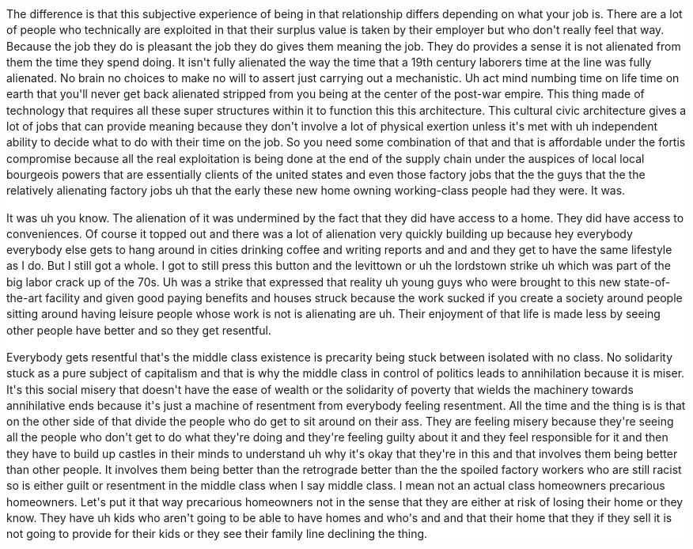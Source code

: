 The difference is that this subjective experience of being in that relationship differs depending on what your job is. There are a lot of people who technically are exploited in that their surplus value is taken by their employer but who don't really feel that way. Because the job they do is pleasant the job they do gives them meaning the job. They do provides a sense it is not alienated from them the time they spend doing. It isn't fully alienated the way the time that a 19th century laborers time at the line was fully alienated. No brain no choices to make no will to assert just carrying out a mechanistic. Uh act mind numbing time on life time on earth that you'll never get back alienated stripped from you being at the center of the  post-war empire. This thing made of technology that requires all these super structures within it to function this this architecture. This cultural civic architecture gives a lot of jobs that can provide meaning because they don't involve a lot of physical exertion unless it's met with uh independent ability to decide what to do with their time on the job. So you need some combination of that and that is affordable under the fortis compromise because all the real exploitation is being done at the end of the supply chain under the auspices of local local bourgeois powers that are essentially clients of the united states and even those factory jobs that the the guys that the the relatively alienating factory jobs uh that the early these new home owning working-class people had they were. It was.

It was uh you know. The alienation of it was undermined by the fact that they did have access to a home. They did have access to conveniences. Of course it topped out and there was a lot of alienation very quickly building up because hey everybody everybody else gets to hang around in cities drinking coffee and writing reports and and and they get to have the same lifestyle as I do. But I still got a whole. I got to still  press this button and the levittown or uh the lordstown strike uh which was part of the big labor crack up of the 70s. Uh was a strike that expressed that reality uh young guys who were brought to this new state-of-the-art facility and given good paying benefits and houses struck because the work sucked if you create a society around people sitting around having leisure people whose work is not is alienating are uh. Their enjoyment of that life is made less by seeing other people have better and so they get resentful.

Everybody gets resentful that's the middle class existence is precarity being stuck between isolated with no class. No solidarity stuck as a pure subject of capitalism and that is why the middle class in control of politics leads to annihilation because it is miser. It's this social misery that doesn't have the ease of wealth or the solidarity of poverty that wields the machinery towards annihilative ends because it's just a machine of resentment from everybody feeling resentment. All the time and the thing is is that on the other side of that divide the people who do get to sit around on their ass. They are feeling misery because they're seeing all the people who don't get to do what they're doing and they're feeling guilty about it and they feel responsible for it and then they have to build up castles in their minds to understand uh why it's okay that they're in this and that involves them being better than other people. It involves them being better than the retrograde better than the the spoiled factory workers who are still racist so is either guilt or resentment in the middle class when I say middle class. I mean not an actual class homeowners precarious homeowners. Let's put it that way precarious homeowners not in the sense that they are either at risk of losing their home or they know. They have uh kids who aren't going to be able to have homes and who's and and that their home that they if they sell it is not going to provide for their kids or they see their family line declining the thing.

